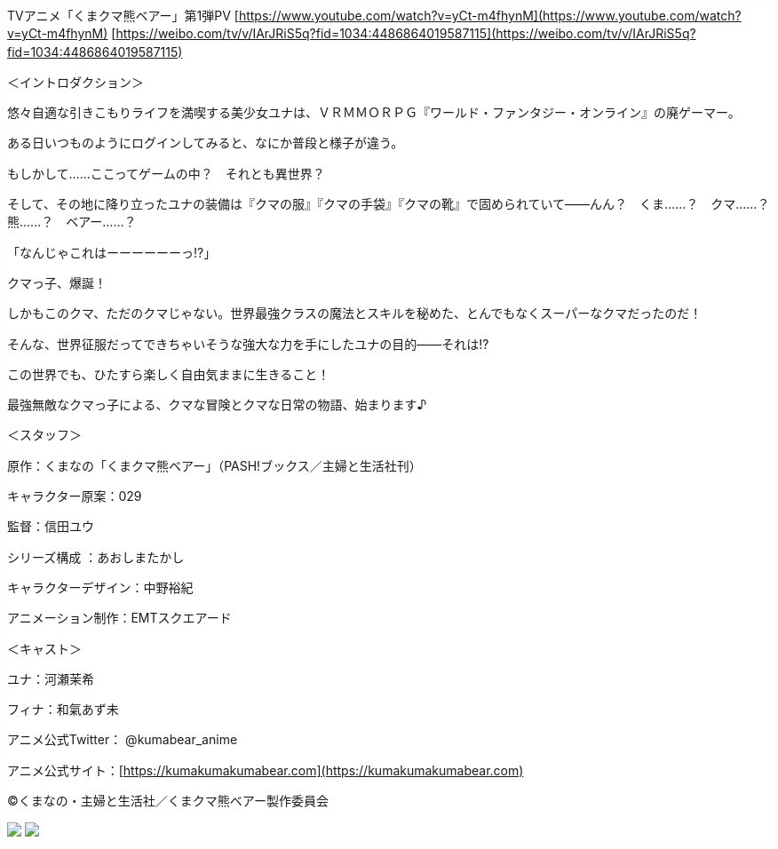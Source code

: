 


TVアニメ「くまクマ熊ベアー」第1弾PV
[https://www.youtube.com/watch?v=yCt-m4fhynM](https://www.youtube.com/watch?v=yCt-m4fhynM)
[https://weibo.com/tv/v/IArJRiS5q?fid=1034:4486864019587115](https://weibo.com/tv/v/IArJRiS5q?fid=1034:4486864019587115)


＜イントロダクション＞

悠々自適な引きこもりライフを満喫する美少女ユナは、ＶＲＭＭＯＲＰＧ『ワールド・ファンタジー・オンライン』の廃ゲーマー。

ある日いつものようにログインしてみると、なにか普段と様子が違う。

もしかして……ここってゲームの中？　それとも異世界？

そして、その地に降り立ったユナの装備は『クマの服』『クマの手袋』『クマの靴』で固められていて――んん？　くま……？　クマ……？　熊……？　ベアー……？


「なんじゃこれはーーーーーーっ!?」


クマっ子、爆誕！

しかもこのクマ、ただのクマじゃない。世界最強クラスの魔法とスキルを秘めた、とんでもなくスーパーなクマだったのだ！

そんな、世界征服だってできちゃいそうな強大な力を手にしたユナの目的――それは!?

この世界でも、ひたすら楽しく自由気ままに生きること！


最強無敵なクマっ子による、クマな冒険とクマな日常の物語、始まります♪


＜スタッフ＞

原作：くまなの「くまクマ熊ベアー」（PASH!ブックス／主婦と生活社刊）

キャラクター原案：029

監督：信田ユウ

シリーズ構成 ：あおしまたかし

キャラクターデザイン：中野裕紀

アニメーション制作：EMTスクエアード


＜キャスト＞

ユナ：河瀬茉希

フィナ：和氣あず未


アニメ公式Twitter： @kumabear_anime

アニメ公式サイト：[https://kumakumakumabear.com](https://kumakumakumabear.com)

©くまなの・主婦と生活社／くまクマ熊ベアー製作委員会

<img src="https://files.catbox.moe/4ubn7e.jpg" referrerpolicy="no-referrer">
<img src="https://files.catbox.moe/n8rxln.jpg" referrerpolicy="no-referrer">
